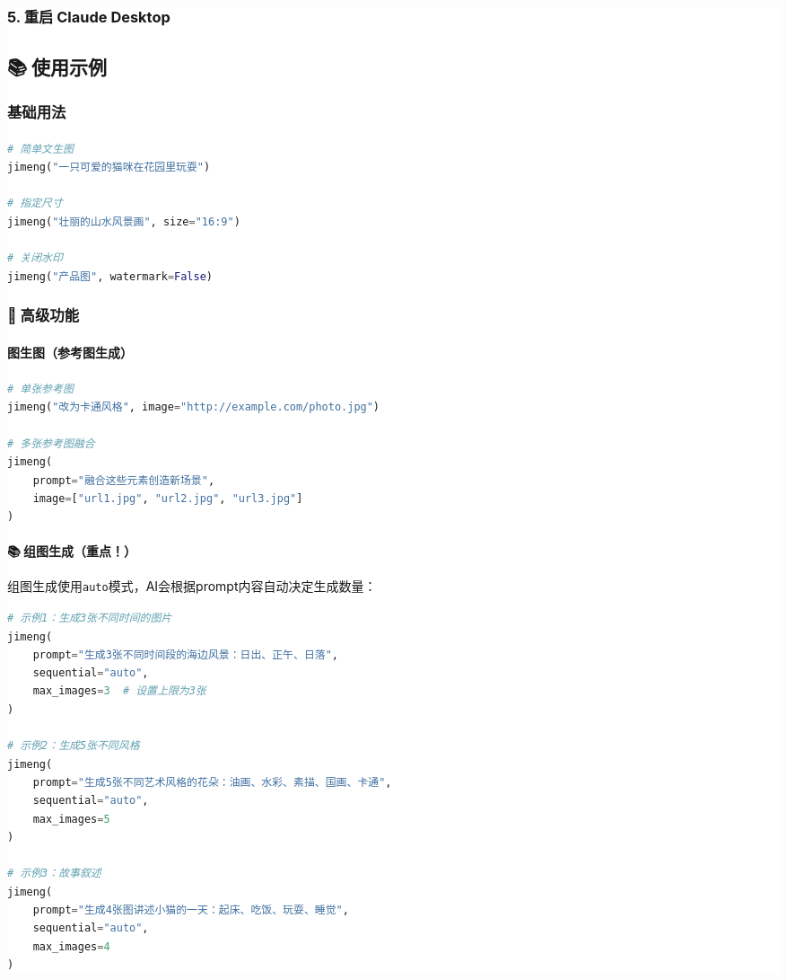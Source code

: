 ### 5. 重启 Claude Desktop

## 📚 使用示例

### 基础用法

```python
# 简单文生图
jimeng("一只可爱的猫咪在花园里玩耍")

# 指定尺寸
jimeng("壮丽的山水风景画", size="16:9")

# 关闭水印
jimeng("产品图", watermark=False)
```

### 🌟 高级功能

#### 图生图（参考图生成）
```python
# 单张参考图
jimeng("改为卡通风格", image="http://example.com/photo.jpg")

# 多张参考图融合
jimeng(
    prompt="融合这些元素创造新场景",
    image=["url1.jpg", "url2.jpg", "url3.jpg"]
)
```

#### 📚 组图生成（重点！）

组图生成使用`auto`模式，AI会根据prompt内容自动决定生成数量：

```python
# 示例1：生成3张不同时间的图片
jimeng(
    prompt="生成3张不同时间段的海边风景：日出、正午、日落",
    sequential="auto",
    max_images=3  # 设置上限为3张
)

# 示例2：生成5张不同风格
jimeng(
    prompt="生成5张不同艺术风格的花朵：油画、水彩、素描、国画、卡通",
    sequential="auto",
    max_images=5
)

# 示例3：故事叙述
jimeng(
    prompt="生成4张图讲述小猫的一天：起床、吃饭、玩耍、睡觉",
    sequential="auto",
    max_images=4
)
```

